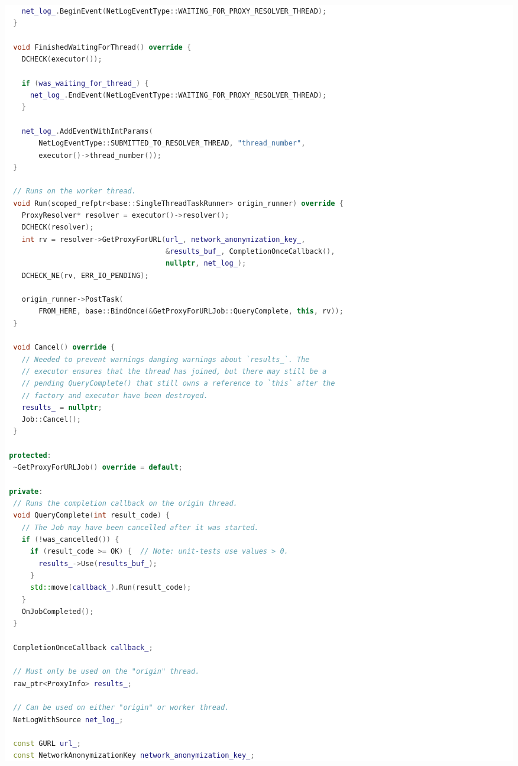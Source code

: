 ```cpp
    net_log_.BeginEvent(NetLogEventType::WAITING_FOR_PROXY_RESOLVER_THREAD);
  }

  void FinishedWaitingForThread() override {
    DCHECK(executor());

    if (was_waiting_for_thread_) {
      net_log_.EndEvent(NetLogEventType::WAITING_FOR_PROXY_RESOLVER_THREAD);
    }

    net_log_.AddEventWithIntParams(
        NetLogEventType::SUBMITTED_TO_RESOLVER_THREAD, "thread_number",
        executor()->thread_number());
  }

  // Runs on the worker thread.
  void Run(scoped_refptr<base::SingleThreadTaskRunner> origin_runner) override {
    ProxyResolver* resolver = executor()->resolver();
    DCHECK(resolver);
    int rv = resolver->GetProxyForURL(url_, network_anonymization_key_,
                                      &results_buf_, CompletionOnceCallback(),
                                      nullptr, net_log_);
    DCHECK_NE(rv, ERR_IO_PENDING);

    origin_runner->PostTask(
        FROM_HERE, base::BindOnce(&GetProxyForURLJob::QueryComplete, this, rv));
  }

  void Cancel() override {
    // Needed to prevent warnings danging warnings about `results_`. The
    // executor ensures that the thread has joined, but there may still be a
    // pending QueryComplete() that still owns a reference to `this` after the
    // factory and executor have been destroyed.
    results_ = nullptr;
    Job::Cancel();
  }

 protected:
  ~GetProxyForURLJob() override = default;

 private:
  // Runs the completion callback on the origin thread.
  void QueryComplete(int result_code) {
    // The Job may have been cancelled after it was started.
    if (!was_cancelled()) {
      if (result_code >= OK) {  // Note: unit-tests use values > 0.
        results_->Use(results_buf_);
      }
      std::move(callback_).Run(result_code);
    }
    OnJobCompleted();
  }

  CompletionOnceCallback callback_;

  // Must only be used on the "origin" thread.
  raw_ptr<ProxyInfo> results_;

  // Can be used on either "origin" or worker thread.
  NetLogWithSource net_log_;

  const GURL url_;
  const NetworkAnonymizationKey network_anonymization_key_;
```